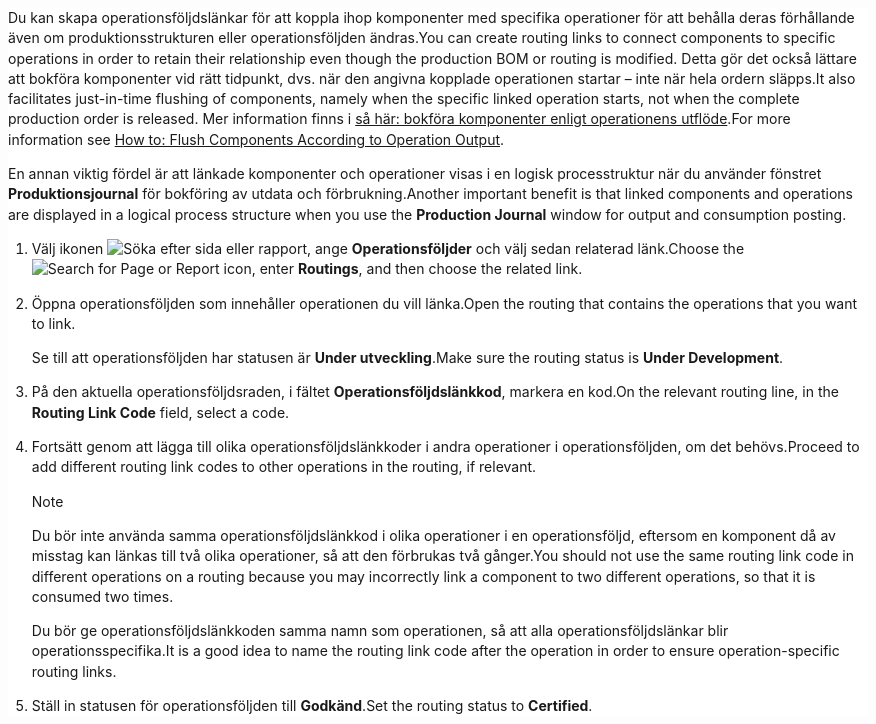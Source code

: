 <span data-ttu-id="5fd74-144">Du kan skapa operationsföljdslänkar för att koppla ihop komponenter med specifika operationer för att behålla deras förhållande även om produktionsstrukturen eller operationsföljden ändras.</span><span class="sxs-lookup"><span data-stu-id="5fd74-144">You can create routing links to connect components to specific operations in order to retain their relationship even though the production BOM or routing is modified.</span></span> <span data-ttu-id="5fd74-145">Detta gör det också lättare att bokföra komponenter vid rätt tidpunkt, dvs. när den angivna kopplade operationen startar – inte när hela ordern släpps.</span><span class="sxs-lookup"><span data-stu-id="5fd74-145">It also facilitates just-in-time flushing of components, namely when the specific linked operation starts, not when the complete production order is released.</span></span> <span data-ttu-id="5fd74-146">Mer information finns i [så här: bokföra komponenter enligt operationens utflöde](production-how-to-flush-components-according-to-operation-output.md).</span><span class="sxs-lookup"><span data-stu-id="5fd74-146">For more information see [How to: Flush Components According to Operation Output](production-how-to-flush-components-according-to-operation-output.md).</span></span>  

<span data-ttu-id="5fd74-147">En annan viktig fördel är att länkade komponenter och operationer visas i en logisk processtruktur när du använder fönstret **Produktionsjournal** för bokföring av utdata och förbrukning.</span><span class="sxs-lookup"><span data-stu-id="5fd74-147">Another important benefit is that linked components and operations are displayed in a logical process structure when you use the **Production Journal** window for output and consumption posting.</span></span>  

1.  <span data-ttu-id="5fd74-148">Välj ikonen ![Söka efter sida eller rapport](media/ui-search/search_small.png "ikonen Söka efter sida eller rapport"), ange **Operationsföljder** och välj sedan relaterad länk.</span><span class="sxs-lookup"><span data-stu-id="5fd74-148">Choose the ![Search for Page or Report](media/ui-search/search_small.png "Search for Page or Report icon") icon, enter **Routings**, and then choose the related link.</span></span>  
2.  <span data-ttu-id="5fd74-149">Öppna operationsföljden som innehåller operationen du vill länka.</span><span class="sxs-lookup"><span data-stu-id="5fd74-149">Open the routing that contains the operations that you want to link.</span></span>  

    <span data-ttu-id="5fd74-150">Se till att operationsföljden har statusen är **Under utveckling**.</span><span class="sxs-lookup"><span data-stu-id="5fd74-150">Make sure the routing status is **Under Development**.</span></span>  

3.  <span data-ttu-id="5fd74-151">På den aktuella operationsföljdsraden, i fältet **Operationsföljdslänkkod**, markera en kod.</span><span class="sxs-lookup"><span data-stu-id="5fd74-151">On the relevant routing line, in the **Routing Link Code** field, select a code.</span></span>  
4.  <span data-ttu-id="5fd74-152">Fortsätt genom att lägga till olika operationsföljdslänkkoder i andra operationer i operationsföljden, om det behövs.</span><span class="sxs-lookup"><span data-stu-id="5fd74-152">Proceed to add different routing link codes to other operations in the routing, if relevant.</span></span>  

    > [!NOTE]  
    >  <span data-ttu-id="5fd74-153">Du bör inte använda samma operationsföljdslänkkod i olika operationer i en operationsföljd, eftersom en komponent då av misstag kan länkas till två olika operationer, så att den förbrukas två gånger.</span><span class="sxs-lookup"><span data-stu-id="5fd74-153">You should not use the same routing link code in different operations on a routing because you may incorrectly link a component to two different operations, so that it is consumed two times.</span></span>  
    >   
    >  <span data-ttu-id="5fd74-154">Du bör ge operationsföljdslänkkoden samma namn som operationen, så att alla operationsföljdslänkar blir operationsspecifika.</span><span class="sxs-lookup"><span data-stu-id="5fd74-154">It is a good idea to name the routing link code after the operation in order to ensure operation-specific routing links.</span></span>

5.  <span data-ttu-id="5fd74-155">Ställ in statusen för operationsföljden till **Godkänd**.</span><span class="sxs-lookup"><span data-stu-id="5fd74-155">Set the routing status to **Certified**.</span></span>  
